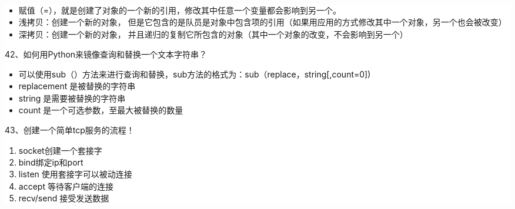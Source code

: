 - 赋值（=），就是创建了对象的一个新的引用，修改其中任意一个变量都会影响到另一个。
- 浅拷贝：创建一个新的对象， 但是它包含的是队员是对象中包含项的引用（如果用应用的方式修改其中一个对象，另一个也会被改变）
- 深拷贝：创建一个新的对象， 并且递归的复制它所包含的对象（其中一个对象的改变，不会影响到另一个）

42、如何用Python来镜像查询和替换一个文本字符串？

- 可以使用sub（）方法来进行查询和替换，sub方法的格式为：sub（replace，string[,count=0])
- replacement 是被替换的字符串
- string 是需要被替换的字符串
- count 是一个可选参数，至最大被替换的数量



43、创建一个简单tcp服务的流程！

1. socket创建一个套接字
2. bind绑定ip和port
3. listen 使用套接字可以被动连接
4. accept 等待客户端的连接
5. recv/send 接受发送数据